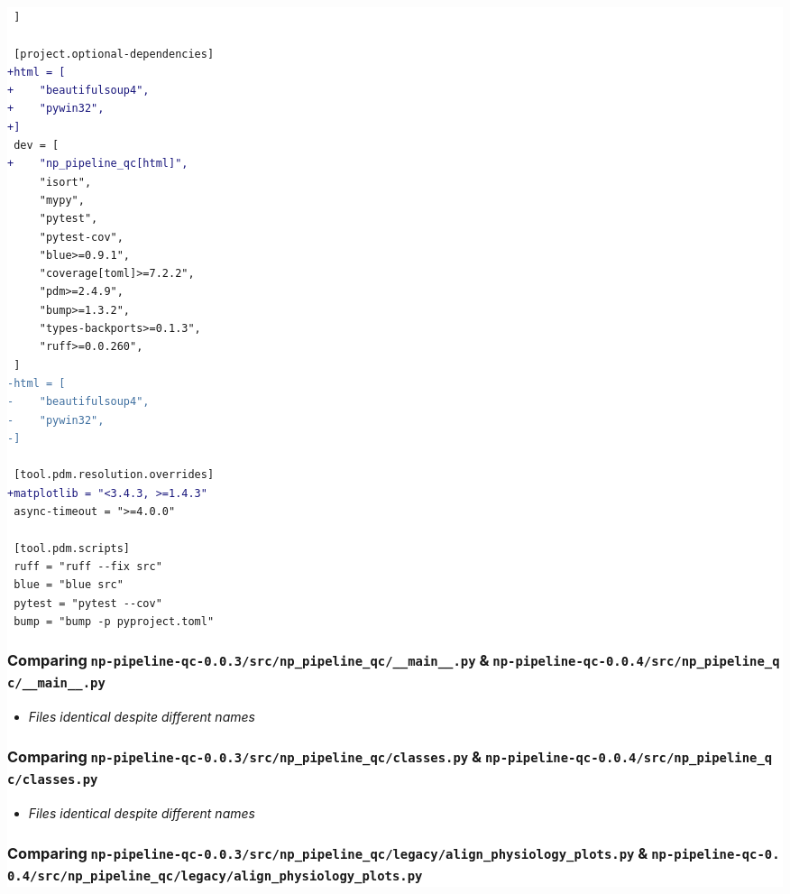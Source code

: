 ```diff
 ]
 
 [project.optional-dependencies]
+html = [
+    "beautifulsoup4",
+    "pywin32",
+]
 dev = [
+    "np_pipeline_qc[html]",
     "isort",
     "mypy",
     "pytest",
     "pytest-cov",
     "blue>=0.9.1",
     "coverage[toml]>=7.2.2",
     "pdm>=2.4.9",
     "bump>=1.3.2",
     "types-backports>=0.1.3",
     "ruff>=0.0.260",
 ]
-html = [
-    "beautifulsoup4",
-    "pywin32",
-]
 
 [tool.pdm.resolution.overrides]
+matplotlib = "<3.4.3, >=1.4.3"
 async-timeout = ">=4.0.0"
 
 [tool.pdm.scripts]
 ruff = "ruff --fix src"
 blue = "blue src"
 pytest = "pytest --cov"
 bump = "bump -p pyproject.toml"
```

### Comparing `np-pipeline-qc-0.0.3/src/np_pipeline_qc/__main__.py` & `np-pipeline-qc-0.0.4/src/np_pipeline_qc/__main__.py`

 * *Files identical despite different names*

### Comparing `np-pipeline-qc-0.0.3/src/np_pipeline_qc/classes.py` & `np-pipeline-qc-0.0.4/src/np_pipeline_qc/classes.py`

 * *Files identical despite different names*

### Comparing `np-pipeline-qc-0.0.3/src/np_pipeline_qc/legacy/align_physiology_plots.py` & `np-pipeline-qc-0.0.4/src/np_pipeline_qc/legacy/align_physiology_plots.py`
